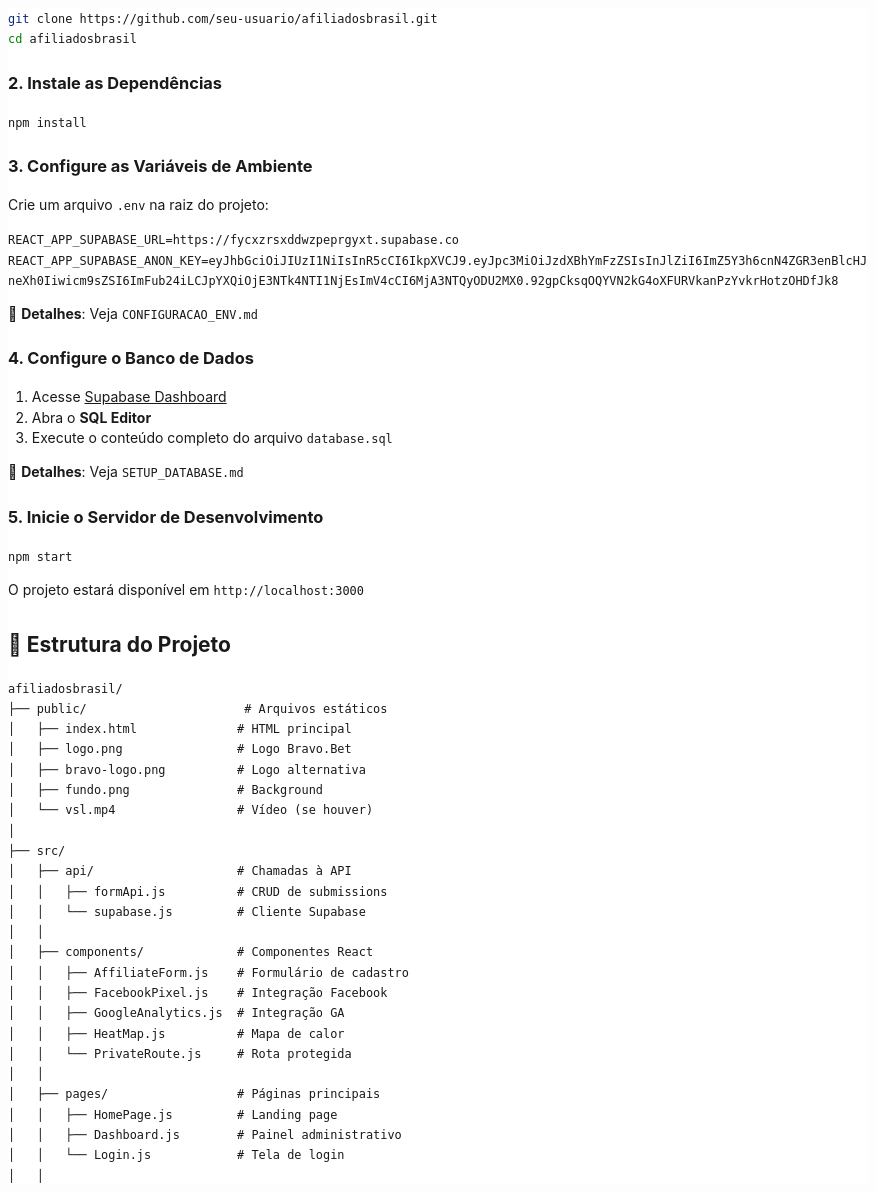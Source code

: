 ```bash
git clone https://github.com/seu-usuario/afiliadosbrasil.git
cd afiliadosbrasil
```

### 2. Instale as Dependências

```bash
npm install
```

### 3. Configure as Variáveis de Ambiente

Crie um arquivo `.env` na raiz do projeto:

```env
REACT_APP_SUPABASE_URL=https://fycxzrsxddwzpeprgyxt.supabase.co
REACT_APP_SUPABASE_ANON_KEY=eyJhbGciOiJIUzI1NiIsInR5cCI6IkpXVCJ9.eyJpc3MiOiJzdXBhYmFzZSIsInJlZiI6ImZ5Y3h6cnN4ZGR3enBlcHJneXh0Iiwicm9sZSI6ImFub24iLCJpYXQiOjE3NTk4NTI1NjEsImV4cCI6MjA3NTQyODU2MX0.92gpCksqOQYVN2kG4oXFURVkanPzYvkrHotzOHDfJk8
```

📖 **Detalhes**: Veja `CONFIGURACAO_ENV.md`

### 4. Configure o Banco de Dados

1. Acesse [Supabase Dashboard](https://app.supabase.com)
2. Abra o **SQL Editor**
3. Execute o conteúdo completo do arquivo `database.sql`

📖 **Detalhes**: Veja `SETUP_DATABASE.md`

### 5. Inicie o Servidor de Desenvolvimento

```bash
npm start
```

O projeto estará disponível em `http://localhost:3000`

## 📁 Estrutura do Projeto

```
afiliadosbrasil/
├── public/                      # Arquivos estáticos
│   ├── index.html              # HTML principal
│   ├── logo.png                # Logo Bravo.Bet
│   ├── bravo-logo.png          # Logo alternativa
│   ├── fundo.png               # Background
│   └── vsl.mp4                 # Vídeo (se houver)
│
├── src/
│   ├── api/                    # Chamadas à API
│   │   ├── formApi.js          # CRUD de submissions
│   │   └── supabase.js         # Cliente Supabase
│   │
│   ├── components/             # Componentes React
│   │   ├── AffiliateForm.js    # Formulário de cadastro
│   │   ├── FacebookPixel.js    # Integração Facebook
│   │   ├── GoogleAnalytics.js  # Integração GA
│   │   ├── HeatMap.js          # Mapa de calor
│   │   └── PrivateRoute.js     # Rota protegida
│   │
│   ├── pages/                  # Páginas principais
│   │   ├── HomePage.js         # Landing page
│   │   ├── Dashboard.js        # Painel administrativo
│   │   └── Login.js            # Tela de login
│   │
```